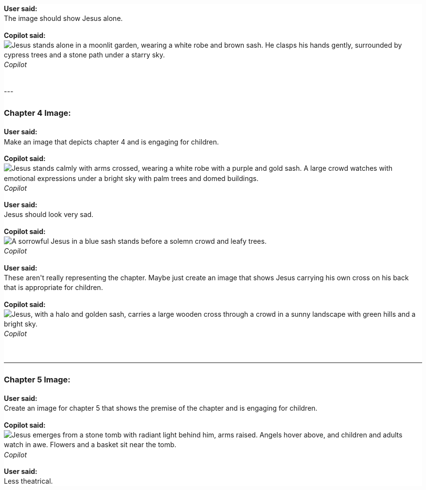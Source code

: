 **User said:**  
The image should show Jesus alone.  

**Copilot said:**  
<img width="350" height="350" alt="Jesus stands alone in a moonlit garden, wearing a white robe and brown sash. He clasps his hands gently, surrounded by cypress trees and a stone path under a starry sky." src="https://github.com/user-attachments/assets/bee1c992-fb6d-47fd-be3e-990c0cef9e84" />
<br>
*Copilot*

<br>
---

### Chapter 4 Image:
**User said:**  
Make an image that depicts chapter 4 and is engaging for children.  

**Copilot said:**  
<img width="350" height="350" alt="Jesus stands calmly with arms crossed, wearing a white robe with a purple and gold sash. A large crowd watches with emotional expressions under a bright sky with palm trees and domed buildings." src="https://github.com/user-attachments/assets/99943949-d1e2-43dd-b9a6-5ba77c1c12e9" />
<br>
*Copilot*

**User said:**  
Jesus should look very sad.  

**Copilot said:**  
<img width="350" height="350" alt=" A sorrowful Jesus in a blue sash stands before a solemn crowd and leafy trees." src="https://github.com/user-attachments/assets/ea3844d5-04d1-4cec-82b2-6ef5d3fddcac" />
<br>
*Copilot*

**User said:**  
These aren't really representing the chapter. Maybe just create an image that shows Jesus carrying his own cross on his back that is appropriate for children.  

**Copilot said:**  
<img width="350" height="350" alt="Jesus, with a halo and golden sash, carries a large wooden cross through a crowd in a sunny landscape with green hills and a bright sky." src="https://github.com/user-attachments/assets/0716e2b5-3acf-4345-ad88-f2dd74fb9189" />
<br>
*Copilot*

<br>

---
### Chapter 5 Image:
**User said:**  
Create an image for chapter 5 that shows the premise of the chapter and is engaging for children.  

**Copilot said:**  
<img width="350" height="350" alt="Jesus emerges from a stone tomb with radiant light behind him, arms raised. Angels hover above, and children and adults watch in awe. Flowers and a basket sit near the tomb." src="https://github.com/user-attachments/assets/ec13734e-06bd-4b02-8a4f-c24feada02ac" />
<br>
*Copilot*

**User said:**  
Less theatrical.  
